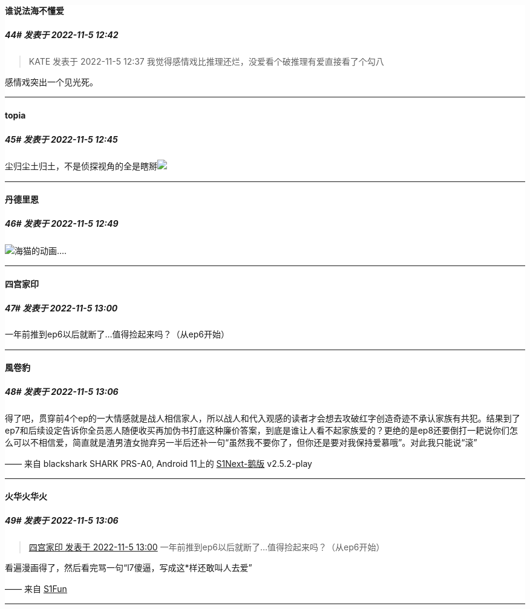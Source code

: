 ####  谁说法海不懂爱  
##### 44#       发表于 2022-11-5 12:42

<blockquote>KATE 发表于 2022-11-5 12:37
我觉得感情戏比推理还烂，没爱看个破推理有爱直接看了个勾八</blockquote>
感情戏突出一个见光死。

*****

####  topia  
##### 45#       发表于 2022-11-5 12:45

尘归尘土归土，不是侦探视角的全是瞎掰<img src="https://static.saraba1st.com/image/smiley/face2017/053.png" referrerpolicy="no-referrer">

*****

####  丹德里恩  
##### 46#       发表于 2022-11-5 12:49

<img src="https://static.saraba1st.com/image/smiley/face2017/067.png" referrerpolicy="no-referrer">海猫的动画....

*****

####  四宫家印  
##### 47#       发表于 2022-11-5 13:00

一年前推到ep6以后就断了…值得捡起来吗？（从ep6开始）

*****

####  風卷豹  
##### 48#       发表于 2022-11-5 13:06

得了吧，贯穿前4个ep的一大情感就是战人相信家人，所以战人和代入观感的读者才会想去攻破红字创造奇迹不承认家族有共犯。结果到了ep7和后续设定告诉你全员恶人随便收买再加伪书打底这种廉价答案，到底是谁让人看不起家族爱的？更绝的是ep8还要倒打一耙说你们怎么可以不相信爱，简直就是渣男渣女抛弃另一半后还补一句“虽然我不要你了，但你还是要对我保持爱慕哦”。对此我只能说“滚”

—— 来自 blackshark SHARK PRS-A0, Android 11上的 [S1Next-鹅版](https://github.com/ykrank/S1-Next/releases) v2.5.2-play

*****

####  火华火华火  
##### 49#       发表于 2022-11-5 13:06

<blockquote><a href="httphttps://bbs.saraba1st.com/2b/forum.php?mod=redirect&amp;goto=findpost&amp;pid=58283947&amp;ptid=2103277" target="_blank">四宫家印 发表于 2022-11-5 13:00</a>
一年前推到ep6以后就断了…值得捡起来吗？（从ep6开始）</blockquote>
看遍漫画得了，然后看完骂一句“l7傻逼，写成这*样还敢叫人去爱”

—— 来自 [S1Fun](https://s1fun.koalcat.com)

*****
